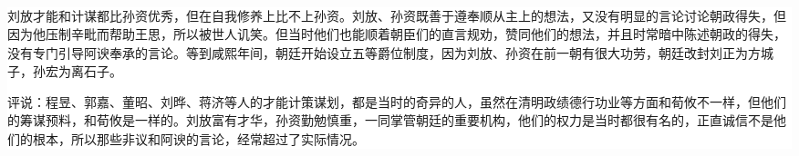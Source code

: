 刘放才能和计谋都比孙资优秀，但在自我修养上比不上孙资。刘放、孙资既善于遵奉顺从主上的想法，又没有明显的言论讨论朝政得失，但因为他压制辛毗而帮助王思，所以被世人讥笑。但当时他们也能顺着朝臣们的直言规劝，赞同他们的想法，并且时常暗中陈述朝政的得失，没有专门引导阿谀奉承的言论。等到咸熙年间，朝廷开始设立五等爵位制度，因为刘放、孙资在前一朝有很大功劳，朝廷改封刘正为方城子，孙宏为离石子。

评说：程昱、郭嘉、董昭、刘晔、蒋济等人的才能计策谋划，都是当时的奇异的人，虽然在清明政绩德行功业等方面和荀攸不一样，但他们的筹谋预料，和荀攸是一样的。刘放富有才华，孙资勤勉慎重，一同掌管朝廷的重要机构，他们的权力是当时都很有名的，正直诚信不是他们的根本，所以那些非议和阿谀的言论，经常超过了实际情况。